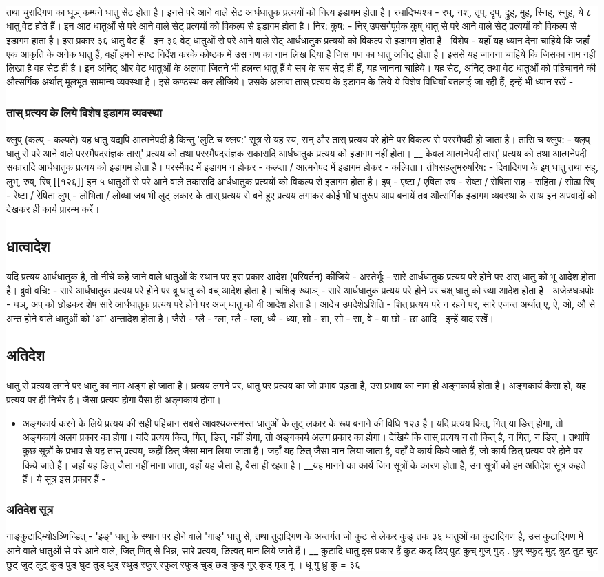 तथा चुरादिगण का धूञ् कम्पने धातु सेट होता है। इनसे परे आने वाले सेट
आर्धधातुक प्रत्ययों को नित्य इडागम होता है।
रधादिभ्यश्च - रध्, नश्, तृप्, दृप्, द्रुह्, मुह, स्निह्, स्नुह, ये ८ धातु वेट होते हैं। इन आठ धातुओं से परे आने वाले सेट् प्रत्ययों को विकल्प से इडागम होता है।
निर: कुष: - निर् उपसर्गपूर्वक कुष् धातु से परे आने वाले सेट् प्रत्ययों को विकल्प से इडागम हाता है।
इस प्रकार ३६ धातु वेट हैं। इन ३६ वेट् धातुओं से परे आने वाले सेट् आर्धधातुक प्रत्ययों को विकल्प से इडागम होता है।
विशेष - यहाँ यह ध्यान देना चाहिये कि जहाँ एक आकृति के अनेक धातु हैं, वहाँ हमने स्पष्ट निर्देश करके कोष्ठक में उस गण का नाम लिख दिया है जिस गण का धातु अनिट् होता है। इससे यह जानना चाहिये कि जिसका नाम नहीं लिखा है वह सेट ही है। इन अनिट् और वेट धातुओं के अलावा जितने भी हलन्त धातु हैं वे सब के सब सेट् ही हैं, यह जानना चाहिये।
यह सेट, अनिट् तथा वेट धातुओं को पहिचानने की औत्सर्गिक अर्थात् मूलभूत सामान्य व्यवस्था है। इसे कण्ठस्थ कर लीजिये।
उसके अलावा तास् प्रत्यय के इडागम के लिये ये विशेष विधियाँ बतलाई जा रही हैं, इन्हें भी ध्यान रखें -
### तास् प्रत्यय के लिये विशेष इडागम व्यवस्था
क्लुप् (कल्प् - कल्पते) यह धातु यद्यपि आत्मनेपदी है किन्तु 'लुटि च क्लप:' सूत्र से यह स्य, सन् और तास् प्रत्यय परे होने पर विकल्प से परस्मैपदी हो जाता है।
तासि च क्लुप: - क्लृप् धातु से परे आने वाले परस्मैपदसंज्ञक तास्' प्रत्यय को तथा परस्मैपदसंज्ञक सकारादि आर्धधातुक प्रत्यय को इडागम नहीं होता।
__ केवल आत्मनेपदी तास्' प्रत्यय को तथा आत्मनेपदी सकारादि आर्धधातुक प्रत्यय को इडागम होता है।
परस्मैपद में इडागम न होकर - कल्प्ता / आत्मनेपद में इडागम होकर - कल्पिता।
तीषसहलुभरुषरिष: - दिवादिगण के इष् धातु तथा सह्, लुभ्, रुष्, रिष् [[१२६]]
इन ५ धातुओं से परे आने वाले तकारादि आर्धधातुक प्रत्ययों को विकल्प से इडागम होता है। इष् - एष्टा / एषिता रुष - रोष्टा / रोषिता सह - सहिता / सोढा रिष् - रेष्टा / रेषिता लुभ् - लोभिता / लोब्धा
जब भी लुट् लकार के तास् प्रत्यय से बने हुए प्रत्यय लगाकर कोई भी धातुरूप आप बनायें तब औत्सर्गिक इडागम व्यवस्था के साथ इन अपवादों को देखकर ही कार्य प्रारम्भ करें।
## धात्वादेश
यदि प्रत्यय आर्धधातुक है, तो नीचे कहे जाने वाले धातुओं के स्थान पर इस प्रकार आदेश (परिवर्तन) कीजिये -
अस्तेर्भूः - सारे आर्धधातुक प्रत्यय परे होने पर अस् धातु को भू आदेश होता है।
ब्रुवो वचि: - सारे आर्धधातुक प्रत्यय परे होने पर ब्रू धातु को वच् आदेश होता है।
चक्षिङ् ख्याञ् - सारे आर्धधातुक प्रत्यय परे होने पर चक्ष् धातु को ख्या आदेश होता है।
अजेळघञपोः - घञ्, अप् को छोड़कर शेष सारे आर्धधातुक प्रत्यय परे होने पर अज् धातु को वी आदेश होता है।
आदेच उपदेशेऽशिति - शित् प्रत्यय परे न रहने पर, सारे एजन्त अर्थात् ए, ऐ, ओ, औ से अन्त होने वाले धातुओं को 'आ' अन्तादेश होता है।
जैसे - ग्लै - ग्ला, म्लै - म्ला, ध्यै - ध्या, शो - शा, सो - सा, वे - वा छो - छा आदि। इन्हें याद रखें।
## अतिदेश
धातु से प्रत्यय लगने पर धातु का नाम अङ्ग हो जाता है। प्रत्यय लगने पर, धातु पर प्रत्यय का जो प्रभाव पड़ता है, उस प्रभाव का नाम ही अङ्गकार्य होता है। अङ्गकार्य कैसा हो, यह प्रत्यय पर ही निर्भर है। जैसा प्रत्यय होगा वैसा ही अङ्गकार्य होगा।
- अङ्गकार्य करने के लिये प्रत्यय की सही पहिचान सबसे आवश्यकसमस्त धातुओं के लुट् लकार के रूप बनाने की विधि
१२७
है। यदि प्रत्यय कित्, गित् या ङित् होगा, तो अङ्गकार्य अलग प्रकार का होगा। यदि प्रत्यय कित्, गित्, ङित्, नहीं होगा, तो अङ्गकार्य अलग प्रकार का होगा। देखिये कि तास् प्रत्यय न तो कित् है, न गित्, न ङित् । तथापि कुछ सूत्रों के प्रभाव से यह तास् प्रत्यय, कहीं ङित् जैसा मान लिया जाता है। जहाँ यह ङित् जैसा मान लिया जाता है, वहाँ वे कार्य किये जाते हैं, जो कार्य ङित् प्रत्यय परे होने पर किये जाते हैं। जहाँ यह ङित् जैसा नहीं माना जाता, वहाँ यह जैसा है,
वैसा ही रहता है।
__यह मानने का कार्य जिन सूत्रों के कारण होता है, उन सूत्रों को हम अतिदेश सूत्र कहते हैं। ये सूत्र इस प्रकार हैं -
### अतिदेश सूत्र
गाङ्कुटादिम्योऽञ्णिन्डित् - 'इङ्' धातु के स्थान पर होने वाले 'गाङ्' धातु से, तथा तुदादिगण के अन्तर्गत जो कुट से लेकर कुङ् तक ३६ धातुओं का कुटादिगण है, उस कुटादिगण में आने वाले धातुओं से परे आने वाले, जित् णित् से भिन्न, सारे प्रत्यय, ङित्वत् मान लिये जाते हैं।
__ कुटादि धातु इस प्रकार हैं कुट कड् डिप् पुट कुच् गुज् गुड् . छुर् स्फुट् मुट् त्रुट तुट चुट छुट् जुट् लुट् कुड् पुड् घुट तुड् थुड् स्थुड् स्फुर् स्फुल् स्फुड् चुड् छड् क्रुड् गुर् कृड् मृड् नू । धू गु ध्रु कु = ३६